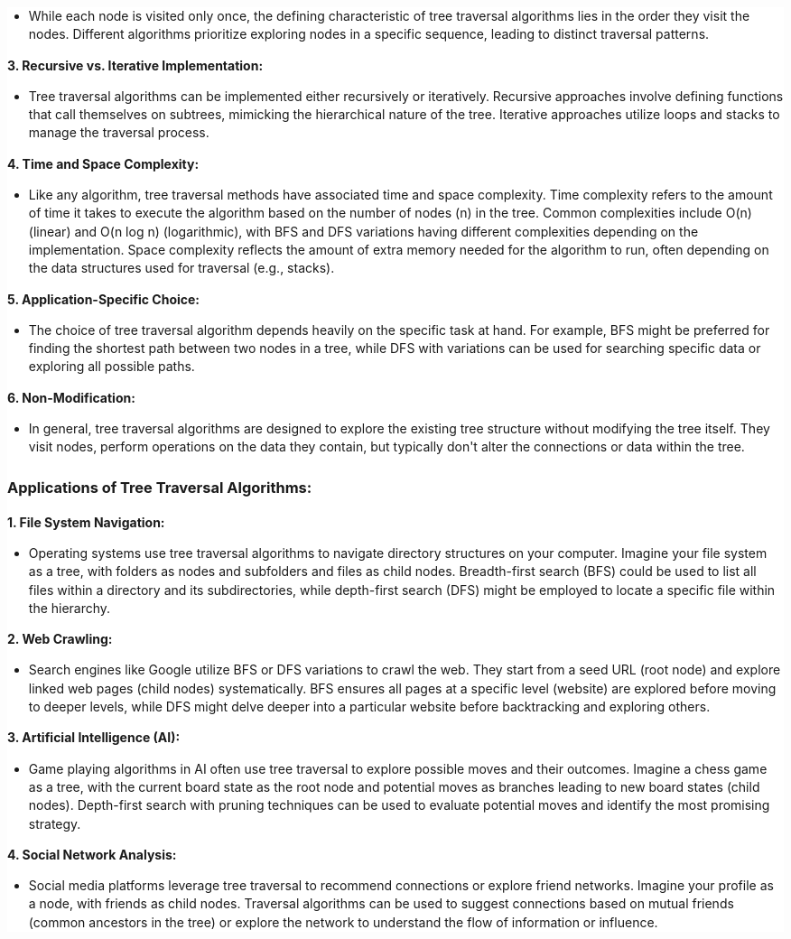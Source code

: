 - While each node is visited only once, the defining characteristic of tree traversal algorithms lies in the order they visit the nodes. Different algorithms prioritize exploring nodes in a specific sequence, leading to distinct traversal patterns.

**3. Recursive vs. Iterative Implementation:**

- Tree traversal algorithms can be implemented either recursively or iteratively. Recursive approaches involve defining functions that call themselves on subtrees, mimicking the hierarchical nature of the tree. Iterative approaches utilize loops and stacks to manage the traversal process.

**4. Time and Space Complexity:**

- Like any algorithm, tree traversal methods have associated time and space complexity. Time complexity refers to the amount of time it takes to execute the algorithm based on the number of nodes (n) in the tree. Common complexities include O(n) (linear) and O(n log n) (logarithmic), with BFS and DFS variations having different complexities depending on the implementation. Space complexity reflects the amount of extra memory needed for the algorithm to run, often depending on the data structures used for traversal (e.g., stacks).

**5. Application-Specific Choice:**

- The choice of tree traversal algorithm depends heavily on the specific task at hand. For example, BFS might be preferred for finding the shortest path between two nodes in a tree, while DFS with variations can be used for searching specific data or exploring all possible paths.

**6. Non-Modification:**

- In general, tree traversal algorithms are designed to explore the existing tree structure without modifying the tree itself. They visit nodes, perform operations on the data they contain, but typically don't alter the connections or data within the tree.

### Applications of Tree Traversal Algorithms:

**1. File System Navigation:**

- Operating systems use tree traversal algorithms to navigate directory structures on your computer. Imagine your file system as a tree, with folders as nodes and subfolders and files as child nodes. Breadth-first search (BFS) could be used to list all files within a directory and its subdirectories, while depth-first search (DFS) might be employed to locate a specific file within the hierarchy.

**2. Web Crawling:**

- Search engines like Google utilize BFS or DFS variations to crawl the web. They start from a seed URL (root node) and explore linked web pages (child nodes) systematically. BFS ensures all pages at a specific level (website) are explored before moving to deeper levels, while DFS might delve deeper into a particular website before backtracking and exploring others.

**3. Artificial Intelligence (AI):**

- Game playing algorithms in AI often use tree traversal to explore possible moves and their outcomes. Imagine a chess game as a tree, with the current board state as the root node and potential moves as branches leading to new board states (child nodes). Depth-first search with pruning techniques can be used to evaluate potential moves and identify the most promising strategy.

**4. Social Network Analysis:**

- Social media platforms leverage tree traversal to recommend connections or explore friend networks. Imagine your profile as a node, with friends as child nodes. Traversal algorithms can be used to suggest connections based on mutual friends (common ancestors in the tree) or explore the network to understand the flow of information or influence.
